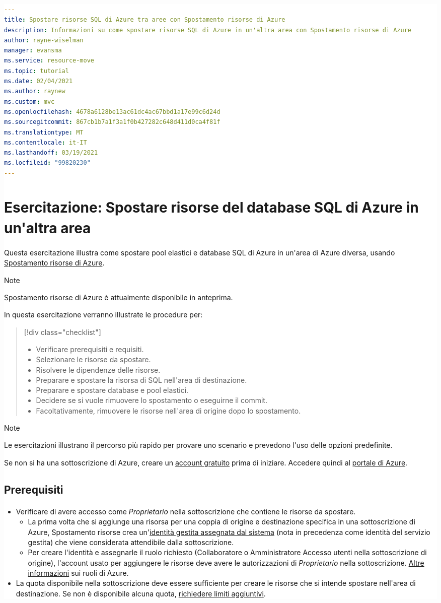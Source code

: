 ```yaml
---
title: Spostare risorse SQL di Azure tra aree con Spostamento risorse di Azure
description: Informazioni su come spostare risorse SQL di Azure in un'altra area con Spostamento risorse di Azure
author: rayne-wiselman
manager: evansma
ms.service: resource-move
ms.topic: tutorial
ms.date: 02/04/2021
ms.author: raynew
ms.custom: mvc
ms.openlocfilehash: 4678a6128be13ac61dc4ac67bbd1a17e99c6d24d
ms.sourcegitcommit: 867cb1b7a1f3a1f0b427282c648d411d0ca4f81f
ms.translationtype: MT
ms.contentlocale: it-IT
ms.lasthandoff: 03/19/2021
ms.locfileid: "99820230"
---
```

# <a name="tutorial-move-azure-sql-database-resources-to-another-region"></a>Esercitazione: Spostare risorse del database SQL di Azure in un'altra area

Questa esercitazione illustra come spostare pool elastici e database SQL di Azure in un'area di Azure diversa, usando [Spostamento risorse di Azure](overview.md).

> [!NOTE]
> Spostamento risorse di Azure è attualmente disponibile in anteprima.

In questa esercitazione verranno illustrate le procedure per:

> [!div class="checklist"]
> * Verificare prerequisiti e requisiti.
> * Selezionare le risorse da spostare.
> * Risolvere le dipendenze delle risorse.
> * Preparare e spostare la risorsa di SQL nell'area di destinazione.
> * Preparare e spostare database e pool elastici.
> * Decidere se si vuole rimuovere lo spostamento o eseguirne il commit. 
> * Facoltativamente, rimuovere le risorse nell'area di origine dopo lo spostamento. 

> [!NOTE]
> Le esercitazioni illustrano il percorso più rapido per provare uno scenario e prevedono l'uso delle opzioni predefinite. 

Se non si ha una sottoscrizione di Azure, creare un [account gratuito](https://azure.microsoft.com/pricing/free-trial/) prima di iniziare. Accedere quindi al [portale di Azure](https://portal.azure.com).

## <a name="prerequisites"></a>Prerequisiti

-  Verificare di avere accesso come *Proprietario* nella sottoscrizione che contiene le risorse da spostare.
    - La prima volta che si aggiunge una risorsa per una coppia di origine e destinazione specifica in una sottoscrizione di Azure, Spostamento risorse crea un'[identità gestita assegnata dal sistema](../active-directory/managed-identities-azure-resources/overview.md#managed-identity-types) (nota in precedenza come identità del servizio gestita) che viene considerata attendibile dalla sottoscrizione.
    - Per creare l'identità e assegnarle il ruolo richiesto (Collaboratore o Amministratore Accesso utenti nella sottoscrizione di origine), l'account usato per aggiungere le risorse deve avere le autorizzazioni di *Proprietario* nella sottoscrizione. [Altre informazioni](../role-based-access-control/rbac-and-directory-admin-roles.md#azure-roles) sui ruoli di Azure.
- La quota disponibile nella sottoscrizione deve essere sufficiente per creare le risorse che si intende spostare nell'area di destinazione. Se non è disponibile alcuna quota, [richiedere limiti aggiuntivi](../azure-resource-manager/management/azure-subscription-service-limits.md).